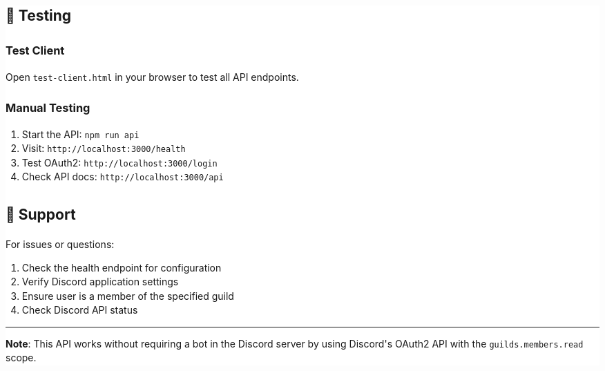 ## 📱 Testing

### Test Client
Open `test-client.html` in your browser to test all API endpoints.

### Manual Testing
1. Start the API: `npm run api`
2. Visit: `http://localhost:3000/health`
3. Test OAuth2: `http://localhost:3000/login`
4. Check API docs: `http://localhost:3000/api`

## 🤝 Support

For issues or questions:
1. Check the health endpoint for configuration
2. Verify Discord application settings
3. Ensure user is a member of the specified guild
4. Check Discord API status

---

**Note**: This API works without requiring a bot in the Discord server by using Discord's OAuth2 API with the `guilds.members.read` scope.
